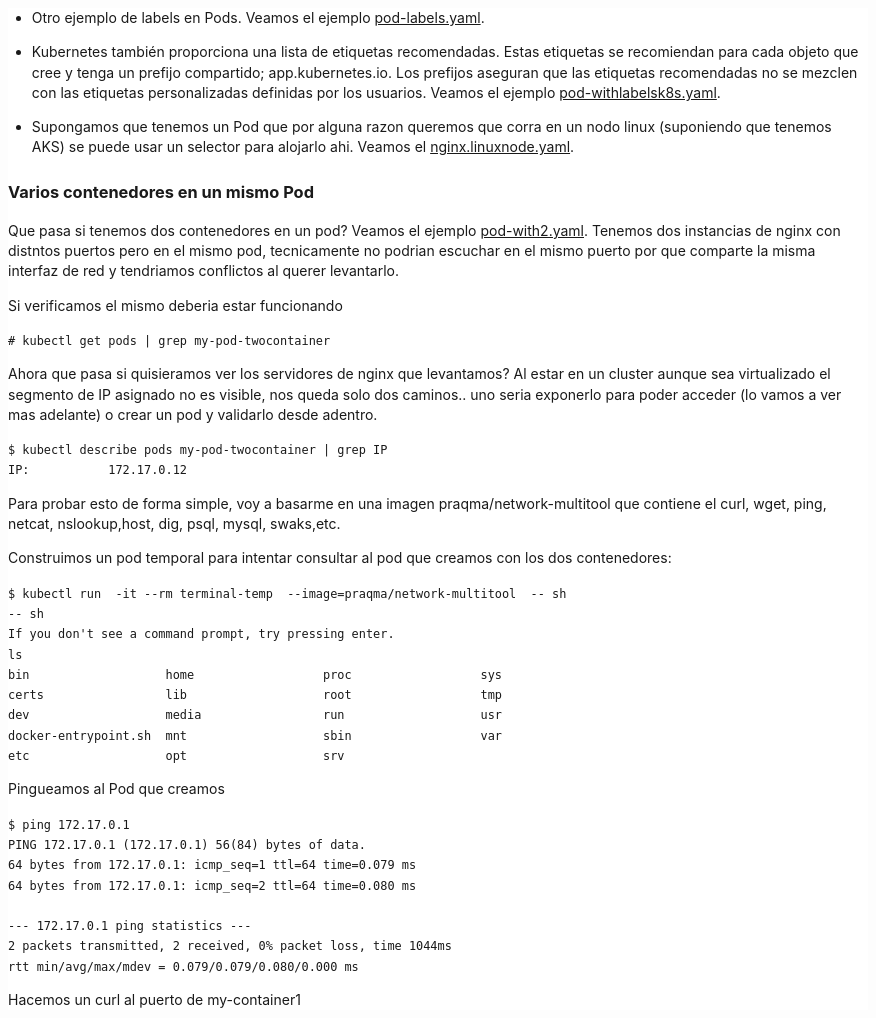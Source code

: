 + Otro ejemplo de labels en Pods. Veamos el ejemplo [pod-labels.yaml](pod-labels.yaml).  

+ Kubernetes también proporciona una lista de etiquetas recomendadas. Estas etiquetas se recomiendan para cada objeto que cree y tenga un prefijo compartido; app.kubernetes.io. Los prefijos aseguran que las etiquetas recomendadas no se mezclen con las etiquetas personalizadas definidas por los usuarios. Veamos el ejemplo [pod-withlabelsk8s.yaml](pod-withlabelsk8s.yaml).


+ Supongamos que tenemos un Pod que por alguna razon queremos que corra en un nodo linux (suponiendo que tenemos AKS) se puede usar un selector para alojarlo ahi. Veamos el [nginx.linuxnode.yaml](nginx.linuxnode.yaml).
 

### Varios contenedores en un mismo Pod 

Que pasa si tenemos dos contenedores en un pod? Veamos el ejemplo [pod-with2.yaml](pod-with2.yaml).
Tenemos dos instancias de nginx con distntos puertos pero en el mismo pod, tecnicamente no podrian escuchar en el mismo puerto por que comparte la misma interfaz de red y tendriamos conflictos al querer levantarlo.

Si verificamos el mismo deberia estar funcionando

```
# kubectl get pods | grep my-pod-twocontainer
```

Ahora que pasa si quisieramos ver los servidores de nginx que levantamos? Al estar en un cluster aunque sea virtualizado el segmento de IP asignado no es visible, nos queda solo dos caminos.. uno seria exponerlo para poder acceder (lo vamos a ver mas adelante) o crear un pod y validarlo desde adentro.

```
$ kubectl describe pods my-pod-twocontainer | grep IP
IP:           172.17.0.12
```

Para probar esto de forma simple, voy a basarme en una imagen praqma/network-multitool que contiene el curl, wget, ping, netcat, nslookup,host, dig, psql, mysql, swaks,etc.

Construimos un pod temporal para intentar consultar al pod que creamos con los dos contenedores:

```
$ kubectl run  -it --rm terminal-temp  --image=praqma/network-multitool  -- sh                                                                                               -- sh
If you don't see a command prompt, try pressing enter.
ls
bin                   home                  proc                  sys
certs                 lib                   root                  tmp
dev                   media                 run                   usr
docker-entrypoint.sh  mnt                   sbin                  var
etc                   opt                   srv
```

Pingueamos al Pod que creamos
```
$ ping 172.17.0.1
PING 172.17.0.1 (172.17.0.1) 56(84) bytes of data.
64 bytes from 172.17.0.1: icmp_seq=1 ttl=64 time=0.079 ms
64 bytes from 172.17.0.1: icmp_seq=2 ttl=64 time=0.080 ms
 
--- 172.17.0.1 ping statistics ---
2 packets transmitted, 2 received, 0% packet loss, time 1044ms
rtt min/avg/max/mdev = 0.079/0.079/0.080/0.000 ms

```
Hacemos un curl al puerto de my-container1 
